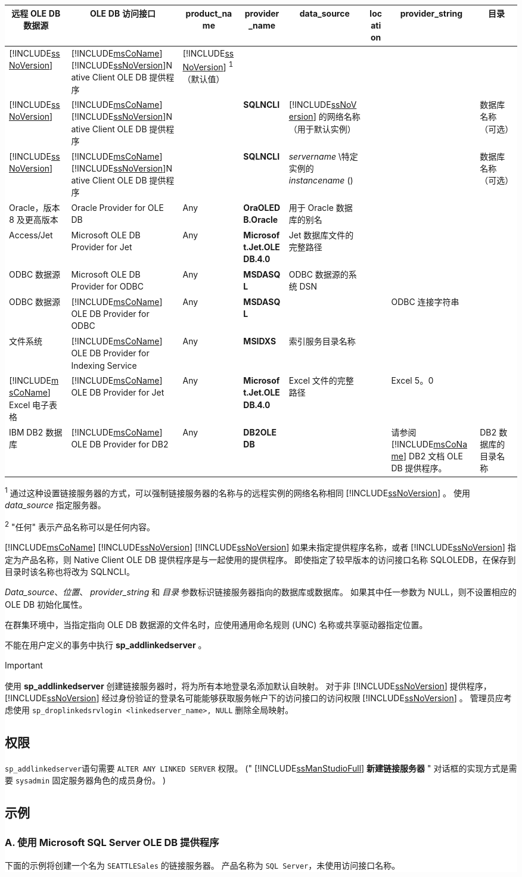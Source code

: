 |远程 OLE DB 数据源|OLE DB 访问接口|product_name|provider_name|data_source|location|provider_string|目录|  
|-------------------------------|---------------------|-------------------|--------------------|------------------|--------------|----------------------|-------------|  
|[!INCLUDE[ssNoVersion](../../includes/ssnoversion-md.md)]|[!INCLUDE[msCoName](../../includes/msconame-md.md)][!INCLUDE[ssNoVersion](../../includes/ssnoversion-md.md)]Native Client OLE DB 提供程序|[!INCLUDE[ssNoVersion](../../includes/ssnoversion-md.md)] <sup>1</sup> （默认值）||||||  
|[!INCLUDE[ssNoVersion](../../includes/ssnoversion-md.md)]|[!INCLUDE[msCoName](../../includes/msconame-md.md)][!INCLUDE[ssNoVersion](../../includes/ssnoversion-md.md)]Native Client OLE DB 提供程序||**SQLNCLI**|[!INCLUDE[ssNoVersion](../../includes/ssnoversion-md.md)] 的网络名称（用于默认实例）|||数据库名称（可选）|  
|[!INCLUDE[ssNoVersion](../../includes/ssnoversion-md.md)]|[!INCLUDE[msCoName](../../includes/msconame-md.md)][!INCLUDE[ssNoVersion](../../includes/ssnoversion-md.md)]Native Client OLE DB 提供程序||**SQLNCLI**|*servername* \\特定实例的 *instancename* () |||数据库名称（可选）|  
|Oracle，版本 8 及更高版本|Oracle Provider for OLE DB|Any|**OraOLEDB.Oracle**|用于 Oracle 数据库的别名||||  
|Access/Jet|Microsoft OLE DB Provider for Jet|Any|**Microsoft.Jet.OLEDB.4.0**|Jet 数据库文件的完整路径||||  
|ODBC 数据源|Microsoft OLE DB Provider for ODBC|Any|**MSDASQL**|ODBC 数据源的系统 DSN||||  
|ODBC 数据源|[!INCLUDE[msCoName](../../includes/msconame-md.md)] OLE DB Provider for ODBC|Any|**MSDASQL**|||ODBC 连接字符串||  
|文件系统|[!INCLUDE[msCoName](../../includes/msconame-md.md)] OLE DB Provider for Indexing Service|Any|**MSIDXS**|索引服务目录名称||||  
|[!INCLUDE[msCoName](../../includes/msconame-md.md)] Excel 电子表格|[!INCLUDE[msCoName](../../includes/msconame-md.md)] OLE DB Provider for Jet|Any|**Microsoft.Jet.OLEDB.4.0**|Excel 文件的完整路径||Excel 5。0||  
|IBM DB2 数据库|[!INCLUDE[msCoName](../../includes/msconame-md.md)] OLE DB Provider for DB2|Any|**DB2OLEDB**|||请参阅 [!INCLUDE[msCoName](../../includes/msconame-md.md)] DB2 文档 OLE DB 提供程序。|DB2 数据库的目录名称|  
  
 <sup>1</sup> 通过这种设置链接服务器的方式，可以强制链接服务器的名称与的远程实例的网络名称相同 [!INCLUDE[ssNoVersion](../../includes/ssnoversion-md.md)] 。 使用 *data_source* 指定服务器。  
  
 <sup>2</sup> "任何" 表示产品名称可以是任何内容。  
  
 [!INCLUDE[msCoName](../../includes/msconame-md.md)] [!INCLUDE[ssNoVersion](../../includes/ssnoversion-md.md)] [!INCLUDE[ssNoVersion](../../includes/ssnoversion-md.md)] 如果未指定提供程序名称，或者 [!INCLUDE[ssNoVersion](../../includes/ssnoversion-md.md)] 指定为产品名称，则 Native Client OLE DB 提供程序是与一起使用的提供程序。 即使指定了较早版本的访问接口名称 SQLOLEDB，在保存到目录时该名称也将改为 SQLNCLI。  
  
 *Data_source*、*位置*、 *provider_string* 和 *目录* 参数标识链接服务器指向的数据库或数据库。 如果其中任一参数为 NULL，则不设置相应的 OLE DB 初始化属性。  
  
 在群集环境中，当指定指向 OLE DB 数据源的文件名时，应使用通用命名规则 (UNC) 名称或共享驱动器指定位置。  
  
 不能在用户定义的事务中执行 **sp_addlinkedserver** 。  
  
> [!IMPORTANT]
> 使用 **sp_addlinkedserver** 创建链接服务器时，将为所有本地登录名添加默认自映射。 对于非 [!INCLUDE[ssNoVersion](../../includes/ssnoversion-md.md)] 提供程序， [!INCLUDE[ssNoVersion](../../includes/ssnoversion-md.md)] 经过身份验证的登录名可能能够获取服务帐户下的访问接口的访问权限 [!INCLUDE[ssNoVersion](../../includes/ssnoversion-md.md)] 。 管理员应考虑使用 `sp_droplinkedsrvlogin <linkedserver_name>, NULL` 删除全局映射。  
  
## <a name="permissions"></a>权限  
 `sp_addlinkedserver`语句需要 `ALTER ANY LINKED SERVER` 权限。  (" [!INCLUDE[ssManStudioFull](../../includes/ssmanstudiofull-md.md)] **新建链接服务器** " 对话框的实现方式是需要 `sysadmin` 固定服务器角色的成员身份。 )   
  
## <a name="examples"></a>示例  
  
### <a name="a-using-the-microsoft-sql-server-ole-db-provider"></a>A. 使用 Microsoft SQL Server OLE DB 提供程序  
 下面的示例将创建一个名为 `SEATTLESales` 的链接服务器。 产品名称为 `SQL Server`，未使用访问接口名称。  
  